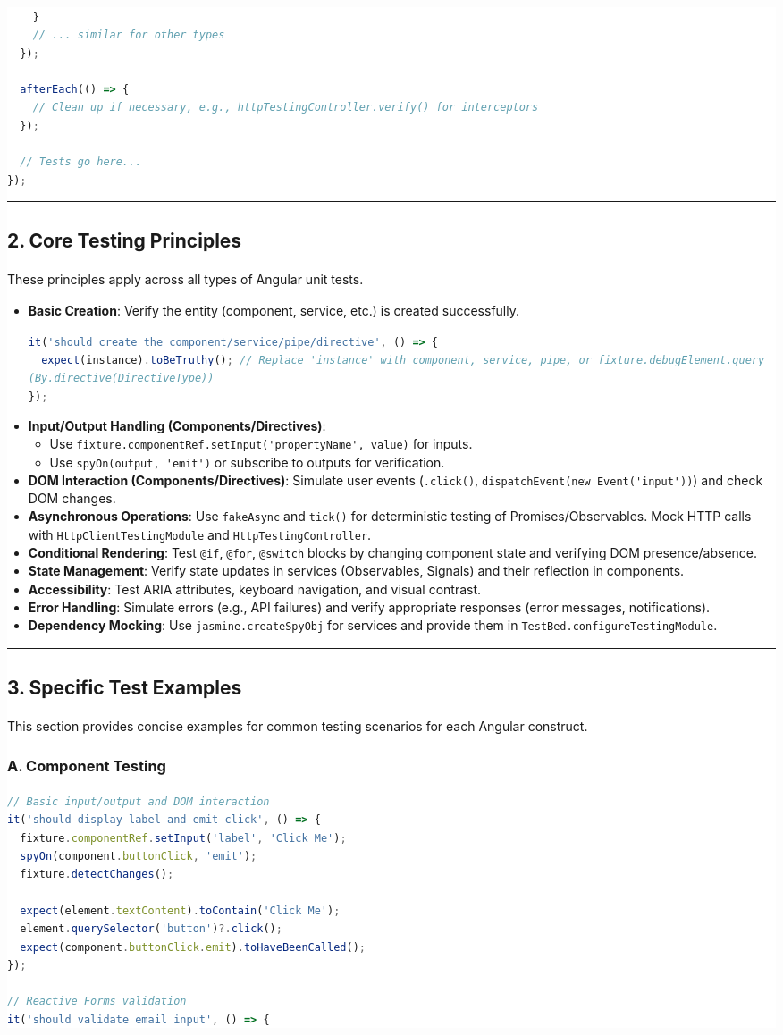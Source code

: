 ```typescript
    }
    // ... similar for other types
  });

  afterEach(() => {
    // Clean up if necessary, e.g., httpTestingController.verify() for interceptors
  });

  // Tests go here...
});
```

---

## 2. Core Testing Principles

These principles apply across all types of Angular unit tests.

- **Basic Creation**: Verify the entity (component, service, etc.) is created successfully.
  ```typescript
  it('should create the component/service/pipe/directive', () => {
    expect(instance).toBeTruthy(); // Replace 'instance' with component, service, pipe, or fixture.debugElement.query(By.directive(DirectiveType))
  });
  ```
- **Input/Output Handling (Components/Directives)**:
  - Use `fixture.componentRef.setInput('propertyName', value)` for inputs.
  - Use `spyOn(output, 'emit')` or subscribe to outputs for verification.
- **DOM Interaction (Components/Directives)**: Simulate user events (`.click()`, `dispatchEvent(new Event('input'))`) and check DOM changes.
- **Asynchronous Operations**: Use `fakeAsync` and `tick()` for deterministic testing of Promises/Observables. Mock HTTP calls with `HttpClientTestingModule` and `HttpTestingController`.
- **Conditional Rendering**: Test `@if`, `@for`, `@switch` blocks by changing component state and verifying DOM presence/absence.
- **State Management**: Verify state updates in services (Observables, Signals) and their reflection in components.
- **Accessibility**: Test ARIA attributes, keyboard navigation, and visual contrast.
- **Error Handling**: Simulate errors (e.g., API failures) and verify appropriate responses (error messages, notifications).
- **Dependency Mocking**: Use `jasmine.createSpyObj` for services and provide them in `TestBed.configureTestingModule`.

---

## 3. Specific Test Examples

This section provides concise examples for common testing scenarios for each Angular construct.

### A. Component Testing

```typescript
// Basic input/output and DOM interaction
it('should display label and emit click', () => {
  fixture.componentRef.setInput('label', 'Click Me');
  spyOn(component.buttonClick, 'emit');
  fixture.detectChanges();

  expect(element.textContent).toContain('Click Me');
  element.querySelector('button')?.click();
  expect(component.buttonClick.emit).toHaveBeenCalled();
});

// Reactive Forms validation
it('should validate email input', () => {
```